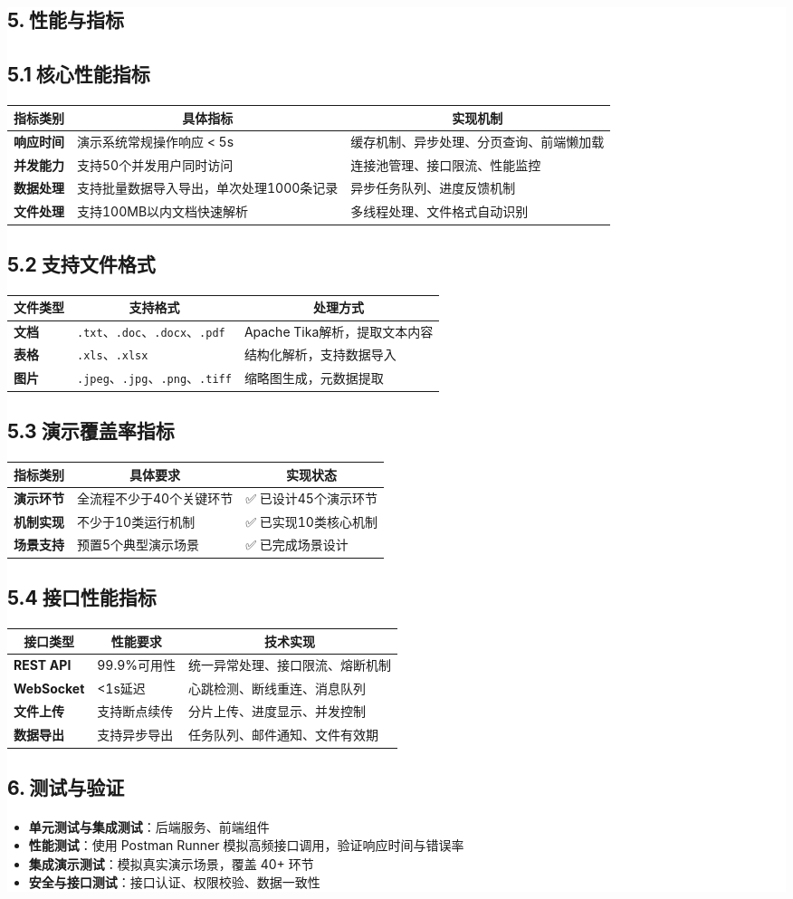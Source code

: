 ## 5. 性能与指标

## 5.1 核心性能指标

| 指标类别 | 具体指标 | 实现机制 |
|----------|----------|----------|
| **响应时间** | 演示系统常规操作响应 < 5s | 缓存机制、异步处理、分页查询、前端懒加载 |
| **并发能力** | 支持50个并发用户同时访问 | 连接池管理、接口限流、性能监控 |
| **数据处理** | 支持批量数据导入导出，单次处理1000条记录 | 异步任务队列、进度反馈机制 |
| **文件处理** | 支持100MB以内文档快速解析 | 多线程处理、文件格式自动识别 |

## 5.2 支持文件格式

| 文件类型 | 支持格式 | 处理方式 |
|----------|----------|----------|
| **文档** | `.txt`、`.doc`、`.docx`、`.pdf` | Apache Tika解析，提取文本内容 |
| **表格** | `.xls`、`.xlsx` | 结构化解析，支持数据导入 |
| **图片** | `.jpeg`、`.jpg`、`.png`、`.tiff` | 缩略图生成，元数据提取 |

## 5.3 演示覆盖率指标

| 指标类别 | 具体要求 | 实现状态 |
|----------|----------|----------|
| **演示环节** | 全流程不少于40个关键环节 | ✅ 已设计45个演示环节 |
| **机制实现** | 不少于10类运行机制 | ✅ 已实现10类核心机制 |
| **场景支持** | 预置5个典型演示场景 | ✅ 已完成场景设计 |

## 5.4 接口性能指标

| 接口类型 | 性能要求 | 技术实现 |
|----------|----------|----------|
| **REST API** | 99.9%可用性 | 统一异常处理、接口限流、熔断机制 |
| **WebSocket** | <1s延迟 | 心跳检测、断线重连、消息队列 |
| **文件上传** | 支持断点续传 | 分片上传、进度显示、并发控制 |
| **数据导出** | 支持异步导出 | 任务队列、邮件通知、文件有效期 |

## 6. 测试与验证

- **单元测试与集成测试**：后端服务、前端组件
- **性能测试**：使用 Postman Runner 模拟高频接口调用，验证响应时间与错误率
- **集成演示测试**：模拟真实演示场景，覆盖 40+ 环节
- **安全与接口测试**：接口认证、权限校验、数据一致性
